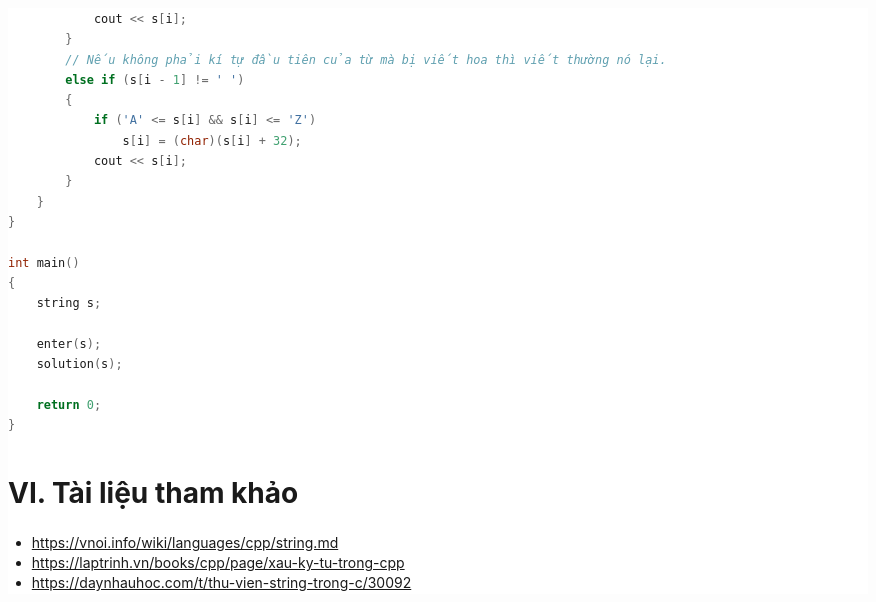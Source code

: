 ```cpp
            cout << s[i];
        }
        // Nếu không phải kí tự đầu tiên của từ mà bị viết hoa thì viết thường nó lại.
        else if (s[i - 1] != ' ') 
        {
            if ('A' <= s[i] && s[i] <= 'Z')
                s[i] = (char)(s[i] + 32);
            cout << s[i];
        }
    }
}
	
int main()
{
    string s;
	
    enter(s);
    solution(s);
	
    return 0;
}
```
						
# VI. Tài liệu tham khảo
						
- https://vnoi.info/wiki/languages/cpp/string.md
- https://laptrinh.vn/books/cpp/page/xau-ky-tu-trong-cpp
- https://daynhauhoc.com/t/thu-vien-string-trong-c/30092